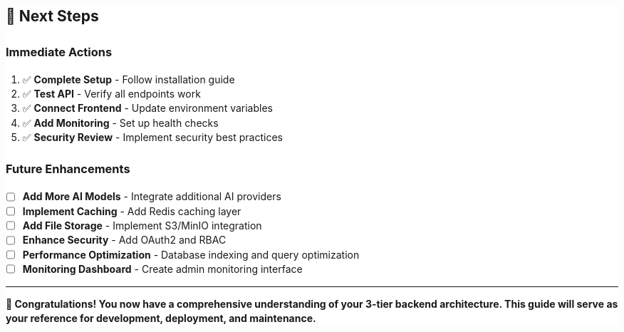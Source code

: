 
## 🎯 Next Steps

### **Immediate Actions**
1. ✅ **Complete Setup** - Follow installation guide
2. ✅ **Test API** - Verify all endpoints work
3. ✅ **Connect Frontend** - Update environment variables
4. ✅ **Add Monitoring** - Set up health checks
5. ✅ **Security Review** - Implement security best practices

### **Future Enhancements**
- [ ] **Add More AI Models** - Integrate additional AI providers
- [ ] **Implement Caching** - Add Redis caching layer
- [ ] **Add File Storage** - Implement S3/MinIO integration  
- [ ] **Enhance Security** - Add OAuth2 and RBAC
- [ ] **Performance Optimization** - Database indexing and query optimization
- [ ] **Monitoring Dashboard** - Create admin monitoring interface

---

**🎉 Congratulations! You now have a comprehensive understanding of your 3-tier backend architecture. This guide will serve as your reference for development, deployment, and maintenance.**

